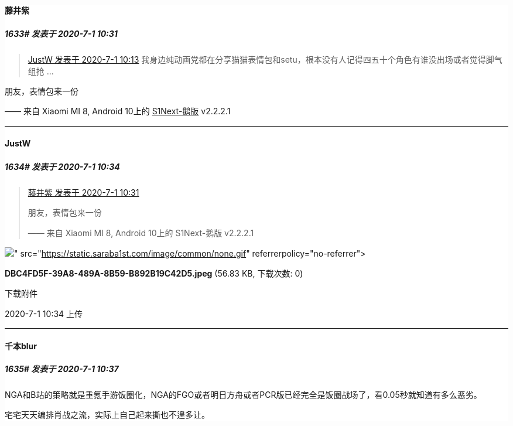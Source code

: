 ####  藤井紫  
##### 1633#       发表于 2020-7-1 10:31



<blockquote><a href="httphttps://bbs.saraba1st.com/2b/forum.php?mod=redirect&amp;goto=findpost&amp;pid=48019894&amp;ptid=1811126" target="_blank">JustW 发表于 2020-7-1 10:13</a>
我身边纯动画党都在分享猫猫表情包和setu，根本没有人记得四五十个角色有谁没出场或者觉得脚气组抢 ...</blockquote>
朋友，表情包来一份

—— 来自 Xiaomi MI 8, Android 10上的 [S1Next-鹅版](https://github.com/ykrank/S1-Next/releases) v2.2.2.1







-----

####  JustW  
##### 1634#       发表于 2020-7-1 10:34



<blockquote><a href="httphttps://bbs.saraba1st.com/2b/forum.php?mod=redirect&amp;goto=findpost&amp;pid=48020145&amp;ptid=1811126" target="_blank">藤井紫 发表于 2020-7-1 10:31</a>

朋友，表情包来一份


—— 来自 Xiaomi MI 8, Android 10上的 S1Next-鹅版 v2.2.2.1</blockquote>

<img src="https://img.saraba1st.com/forum/202007/01/103414ii91meau74uzo3om.jpeg" referrerpolicy="no-referrer">" src="https://static.saraba1st.com/image/common/none.gif" referrerpolicy="no-referrer">


<strong>DBC4FD5F-39A8-489A-8B59-B892B19C42D5.jpeg</strong> (56.83 KB, 下载次数: 0)

下载附件

2020-7-1 10:34 上传












-----

####  千本blur  
##### 1635#       发表于 2020-7-1 10:37




NGA和B站的策略就是重氪手游饭圈化，NGA的FGO或者明日方舟或者PCR版已经完全是饭圈战场了，看0.05秒就知道有多么恶劣。


宅宅天天编排肖战之流，实际上自己起来撕也不遑多让。


